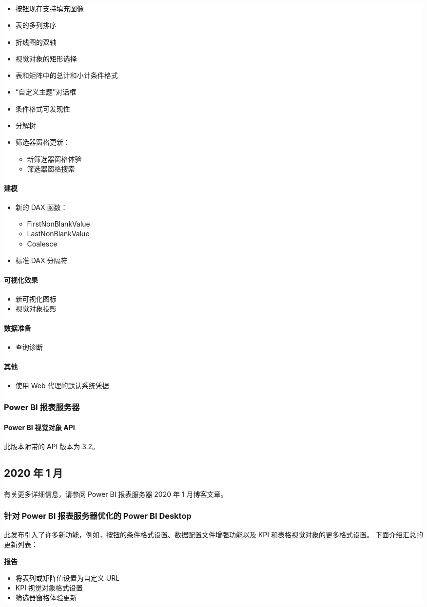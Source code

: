 - 按钮现在支持填充图像
- 表的多列排序
- 折线图的双轴
- 视觉对象的矩形选择
- 表和矩阵中的总计和小计条件格式
- “自定义主题”对话框
- 条件格式可发现性
- 分解树
- 筛选器窗格更新：

    - 新筛选器窗格体验
    - 筛选器窗格搜索
    
#### <a name="modeling"></a>建模

- 新的 DAX 函数：

    - FirstNonBlankValue
    - LastNonBlankValue
    - Coalesce

- 标准 DAX 分隔符

#### <a name="visualizations"></a>可视化效果

- 新可视化图标
- 视觉对象投影

#### <a name="data-preparation"></a>数据准备

- 查询诊断

#### <a name="other"></a>其他

- 使用 Web 代理的默认系统凭据

### <a name="power-bi-report-server"></a>Power BI 报表服务器

#### <a name="power-bi-visuals-api"></a>Power BI 视觉对象 API

此版本附带的 API 版本为 3.2。

## <a name="january-2020"></a>2020 年 1 月

有关更多详细信息，请参阅 Power BI 报表服务器 2020 年 1 月博客文章。

### <a name="power-bi-desktop-optimized-for-power-bi-report-server"></a>针对 Power BI 报表服务器优化的 Power BI Desktop

此发布引入了许多新功能，例如，按钮的条件格式设置、数据配置文件增强功能以及 KPI 和表格视觉对象的更多格式设置。 下面介绍汇总的更新列表：

**报告**

- 将表列或矩阵值设置为自定义 URL
- KPI 视觉对象格式设置
- 筛选器窗格体验更新
